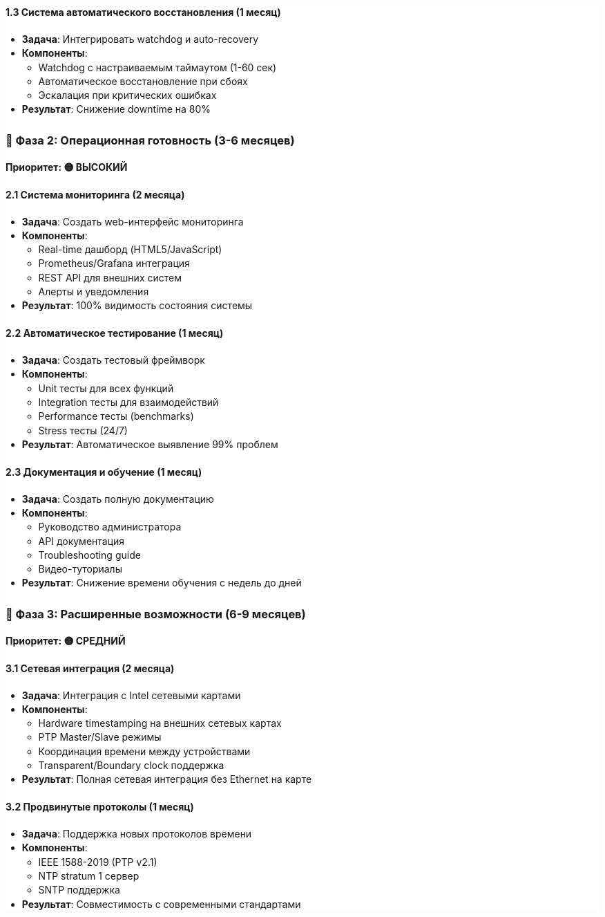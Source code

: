 #### 1.3 Система автоматического восстановления (1 месяц)
- **Задача**: Интегрировать watchdog и auto-recovery
- **Компоненты**:
  - Watchdog с настраиваемым таймаутом (1-60 сек)
  - Автоматическое восстановление при сбоях
  - Эскалация при критических ошибках
- **Результат**: Снижение downtime на 80%

### 🔧 Фаза 2: Операционная готовность (3-6 месяцев)
**Приоритет: 🟡 ВЫСОКИЙ**

#### 2.1 Система мониторинга (2 месяца)
- **Задача**: Создать web-интерфейс мониторинга
- **Компоненты**:
  - Real-time дашборд (HTML5/JavaScript)
  - Prometheus/Grafana интеграция
  - REST API для внешних систем
  - Алерты и уведомления
- **Результат**: 100% видимость состояния системы

#### 2.2 Автоматическое тестирование (1 месяц)
- **Задача**: Создать тестовый фреймворк
- **Компоненты**:
  - Unit тесты для всех функций
  - Integration тесты для взаимодействий
  - Performance тесты (benchmarks)
  - Stress тесты (24/7)
- **Результат**: Автоматическое выявление 99% проблем

#### 2.3 Документация и обучение (1 месяц)
- **Задача**: Создать полную документацию
- **Компоненты**:
  - Руководство администратора
  - API документация
  - Troubleshooting guide
  - Видео-туториалы
- **Результат**: Снижение времени обучения с недель до дней

### 🚀 Фаза 3: Расширенные возможности (6-9 месяцев)
**Приоритет: 🟡 СРЕДНИЙ**

#### 3.1 Сетевая интеграция (2 месяца)
- **Задача**: Интеграция с Intel сетевыми картами
- **Компоненты**:
  - Hardware timestamping на внешних сетевых картах
  - PTP Master/Slave режимы
  - Координация времени между устройствами
  - Transparent/Boundary clock поддержка
- **Результат**: Полная сетевая интеграция без Ethernet на карте

#### 3.2 Продвинутые протоколы (1 месяц)
- **Задача**: Поддержка новых протоколов времени
- **Компоненты**:
  - IEEE 1588-2019 (PTP v2.1)
  - NTP stratum 1 сервер
  - SNTP поддержка
- **Результат**: Совместимость с современными стандартами
